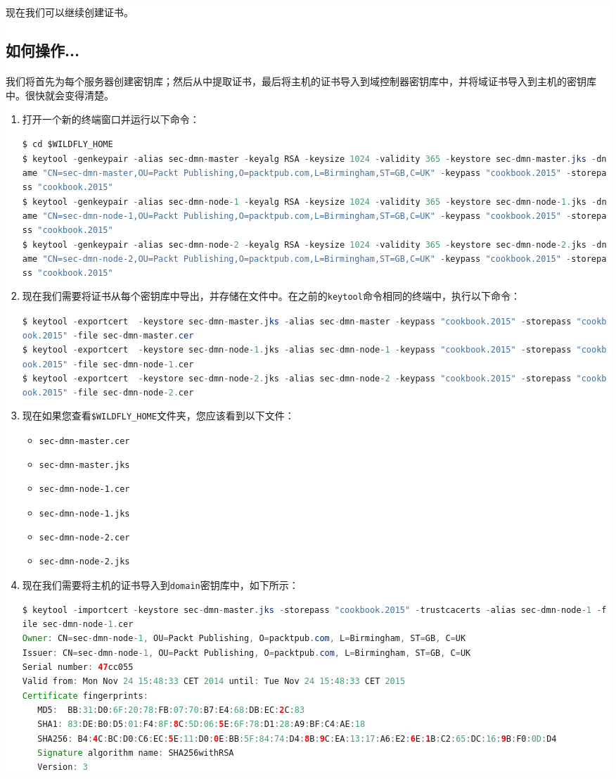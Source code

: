 现在我们可以继续创建证书。

## 如何操作…

我们将首先为每个服务器创建密钥库；然后从中提取证书，最后将主机的证书导入到域控制器密钥库中，并将域证书导入到主机的密钥库中。很快就会变得清楚。

1.  打开一个新的终端窗口并运行以下命令：

    ```java
    $ cd $WILDFLY_HOME
    $ keytool -genkeypair -alias sec-dmn-master -keyalg RSA -keysize 1024 -validity 365 -keystore sec-dmn-master.jks -dname "CN=sec-dmn-master,OU=Packt Publishing,O=packtpub.com,L=Birmingham,ST=GB,C=UK" -keypass "cookbook.2015" -storepass "cookbook.2015"
    $ keytool -genkeypair -alias sec-dmn-node-1 -keyalg RSA -keysize 1024 -validity 365 -keystore sec-dmn-node-1.jks -dname "CN=sec-dmn-node-1,OU=Packt Publishing,O=packtpub.com,L=Birmingham,ST=GB,C=UK" -keypass "cookbook.2015" -storepass "cookbook.2015"
    $ keytool -genkeypair -alias sec-dmn-node-2 -keyalg RSA -keysize 1024 -validity 365 -keystore sec-dmn-node-2.jks -dname "CN=sec-dmn-node-2,OU=Packt Publishing,O=packtpub.com,L=Birmingham,ST=GB,C=UK" -keypass "cookbook.2015" -storepass "cookbook.2015"
    ```

1.  现在我们需要将证书从每个密钥库中导出，并存储在文件中。在之前的`keytool`命令相同的终端中，执行以下命令：

    ```java
    $ keytool -exportcert  -keystore sec-dmn-master.jks -alias sec-dmn-master -keypass "cookbook.2015" -storepass "cookbook.2015" -file sec-dmn-master.cer
    $ keytool -exportcert  -keystore sec-dmn-node-1.jks -alias sec-dmn-node-1 -keypass "cookbook.2015" -storepass "cookbook.2015" -file sec-dmn-node-1.cer
    $ keytool -exportcert  -keystore sec-dmn-node-2.jks -alias sec-dmn-node-2 -keypass "cookbook.2015" -storepass "cookbook.2015" -file sec-dmn-node-2.cer
    ```

1.  现在如果您查看`$WILDFLY_HOME`文件夹，您应该看到以下文件：

    +   `sec-dmn-master.cer`

    +   `sec-dmn-master.jks`

    +   `sec-dmn-node-1.cer`

    +   `sec-dmn-node-1.jks`

    +   `sec-dmn-node-2.cer`

    +   `sec-dmn-node-2.jks`

1.  现在我们需要将主机的证书导入到`domain`密钥库中，如下所示：

    ```java
    $ keytool -importcert -keystore sec-dmn-master.jks -storepass "cookbook.2015" -trustcacerts -alias sec-dmn-node-1 -file sec-dmn-node-1.cer
    Owner: CN=sec-dmn-node-1, OU=Packt Publishing, O=packtpub.com, L=Birmingham, ST=GB, C=UK
    Issuer: CN=sec-dmn-node-1, OU=Packt Publishing, O=packtpub.com, L=Birmingham, ST=GB, C=UK
    Serial number: 47cc055
    Valid from: Mon Nov 24 15:48:33 CET 2014 until: Tue Nov 24 15:48:33 CET 2015
    Certificate fingerprints:
       MD5:  BB:31:D0:6F:20:78:FB:07:70:B7:E4:68:DB:EC:2C:83
       SHA1: 83:DE:B0:D5:01:F4:8F:8C:5D:06:5E:6F:78:D1:28:A9:BF:C4:AE:18
       SHA256: B4:4C:BC:D0:C6:EC:5E:11:D0:0E:BB:5F:84:74:D4:8B:9C:EA:13:17:A6:E2:6E:1B:C2:65:DC:16:9B:F0:0D:D4
       Signature algorithm name: SHA256withRSA
       Version: 3
